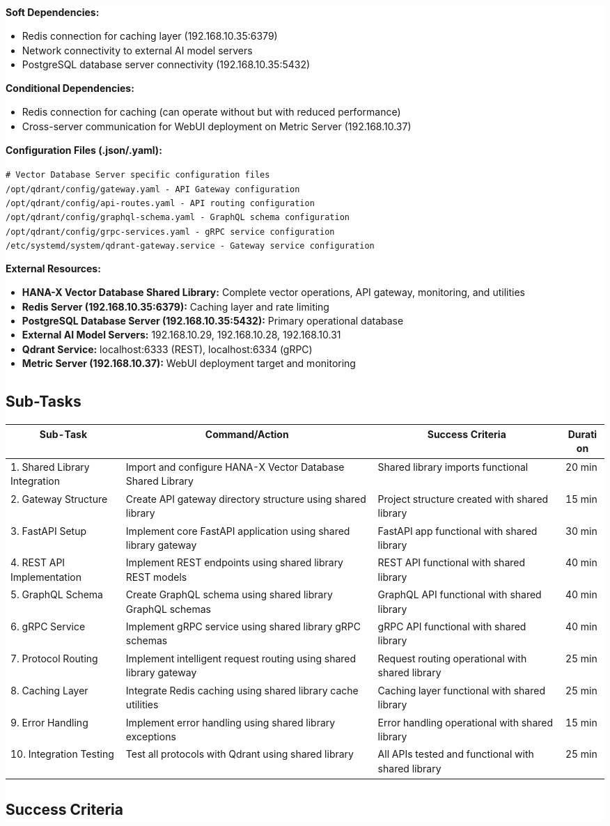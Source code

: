 **Soft Dependencies:**
- Redis connection for caching layer (192.168.10.35:6379)
- Network connectivity to external AI model servers
- PostgreSQL database server connectivity (192.168.10.35:5432)

**Conditional Dependencies:**
- Redis connection for caching (can operate without but with reduced performance)
- Cross-server communication for WebUI deployment on Metric Server (192.168.10.37)

**Configuration Files (.json/.yaml):**
```
# Vector Database Server specific configuration files
/opt/qdrant/config/gateway.yaml - API Gateway configuration
/opt/qdrant/config/api-routes.yaml - API routing configuration
/opt/qdrant/config/graphql-schema.yaml - GraphQL schema configuration
/opt/qdrant/config/grpc-services.yaml - gRPC service configuration
/etc/systemd/system/qdrant-gateway.service - Gateway service configuration
```

**External Resources:**
- **HANA-X Vector Database Shared Library:** Complete vector operations, API gateway, monitoring, and utilities
- **Redis Server (192.168.10.35:6379):** Caching layer and rate limiting
- **PostgreSQL Database Server (192.168.10.35:5432):** Primary operational database
- **External AI Model Servers:** 192.168.10.29, 192.168.10.28, 192.168.10.31
- **Qdrant Service:** localhost:6333 (REST), localhost:6334 (gRPC)
- **Metric Server (192.168.10.37):** WebUI deployment target and monitoring

## Sub-Tasks

| Sub-Task | Command/Action | Success Criteria | Duration |
|----------|----------------|------------------|----------|
| 1. Shared Library Integration | Import and configure HANA-X Vector Database Shared Library | Shared library imports functional | 20 min |
| 2. Gateway Structure | Create API gateway directory structure using shared library | Project structure created with shared library | 15 min |
| 3. FastAPI Setup | Implement core FastAPI application using shared library gateway | FastAPI app functional with shared library | 30 min |
| 4. REST API Implementation | Implement REST endpoints using shared library REST models | REST API functional with shared library | 40 min |
| 5. GraphQL Schema | Create GraphQL schema using shared library GraphQL schemas | GraphQL API functional with shared library | 40 min |
| 6. gRPC Service | Implement gRPC service using shared library gRPC schemas | gRPC API functional with shared library | 40 min |
| 7. Protocol Routing | Implement intelligent request routing using shared library gateway | Request routing operational with shared library | 25 min |
| 8. Caching Layer | Integrate Redis caching using shared library cache utilities | Caching layer functional with shared library | 25 min |
| 9. Error Handling | Implement error handling using shared library exceptions | Error handling operational with shared library | 15 min |
| 10. Integration Testing | Test all protocols with Qdrant using shared library | All APIs tested and functional with shared library | 25 min |

## Success Criteria
